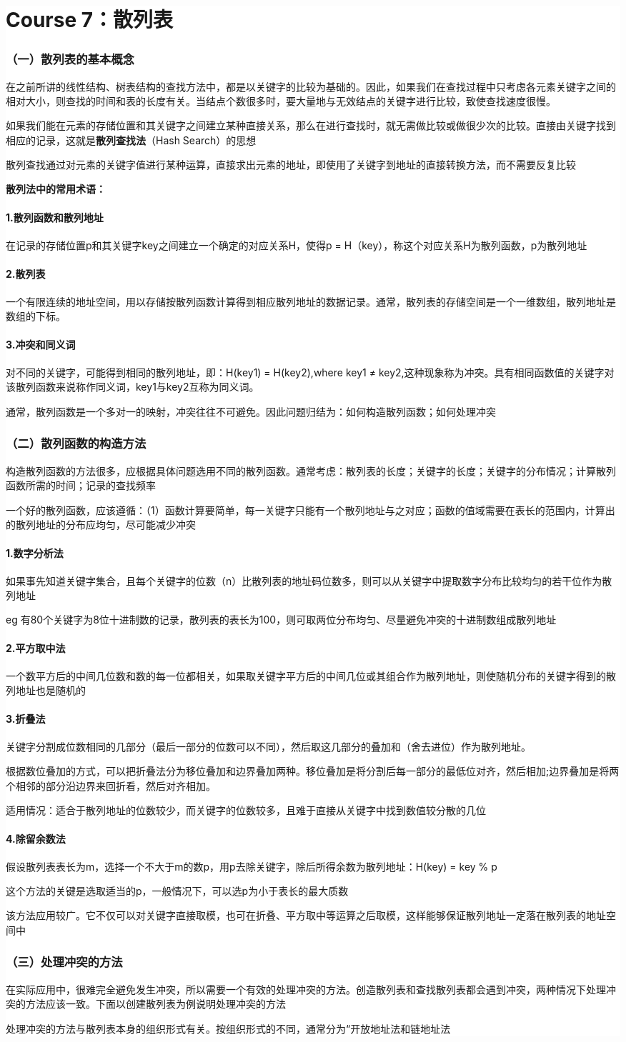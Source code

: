 # Course 7：散列表
### （一）散列表的基本概念
在之前所讲的线性结构、树表结构的查找方法中，都是以关键字的比较为基础的。因此，如果我们在查找过程中只考虑各元素关键字之间的相对大小，则查找的时间和表的长度有关。当结点个数很多时，要大量地与无效结点的关键字进行比较，致使查找速度很慢。

如果我们能在元素的存储位置和其关键字之间建立某种直接关系，那么在进行查找时，就无需做比较或做很少次的比较。直接由关键字找到相应的记录，这就是**散列查找法**（Hash Search）的思想

散列查找通过对元素的关键字值进行某种运算，直接求出元素的地址，即使用了关键字到地址的直接转换方法，而不需要反复比较

**散列法中的常用术语：**

#### 1.散列函数和散列地址
在记录的存储位置p和其关键字key之间建立一个确定的对应关系H，使得p = H（key），称这个对应关系H为散列函数，p为散列地址

#### 2.散列表
一个有限连续的地址空间，用以存储按散列函数计算得到相应散列地址的数据记录。通常，散列表的存储空间是一个一维数组，散列地址是数组的下标。

#### 3.冲突和同义词
对不同的关键字，可能得到相同的散列地址，即：H(key1) = H(key2),where key1 ≠ key2,这种现象称为冲突。具有相同函数值的关键字对该散列函数来说称作同义词，key1与key2互称为同义词。

通常，散列函数是一个多对一的映射，冲突往往不可避免。因此问题归结为：如何构造散列函数；如何处理冲突

### （二）散列函数的构造方法
构造散列函数的方法很多，应根据具体问题选用不同的散列函数。通常考虑：散列表的长度；关键字的长度；关键字的分布情况；计算散列函数所需的时间；记录的查找频率

一个好的散列函数，应该遵循：（1）函数计算要简单，每一关键字只能有一个散列地址与之对应；函数的值域需要在表长的范围内，计算出的散列地址的分布应均匀，尽可能减少冲突

#### 1.数字分析法
如果事先知道关键字集合，且每个关键字的位数（n）比散列表的地址码位数多，则可以从关键字中提取数字分布比较均匀的若干位作为散列地址

eg 有80个关键字为8位十进制数的记录，散列表的表长为100，则可取两位分布均匀、尽量避免冲突的十进制数组成散列地址

#### 2.平方取中法
一个数平方后的中间几位数和数的每一位都相关，如果取关键字平方后的中间几位或其组合作为散列地址，则使随机分布的关键字得到的散列地址也是随机的

#### 3.折叠法
关键字分割成位数相同的几部分（最后一部分的位数可以不同），然后取这几部分的叠加和（舍去进位）作为散列地址。

根据数位叠加的方式，可以把折叠法分为移位叠加和边界叠加两种。移位叠加是将分割后每一部分的最低位对齐，然后相加;边界叠加是将两个相邻的部分沿边界来回折看，然后对齐相加。

适用情况：适合于散列地址的位数较少，而关键字的位数较多，且难于直接从关键字中找到数值较分散的几位

#### 4.除留余数法
假设散列表表长为m，选择一个不大于m的数p，用p去除关键字，除后所得余数为散列地址：H(key) = key % p

这个方法的关键是选取适当的p，一般情况下，可以选p为小于表长的最大质数

该方法应用较广。它不仅可以对关键字直接取模，也可在折叠、平方取中等运算之后取模，这样能够保证散列地址一定落在散列表的地址空间中

### （三）处理冲突的方法
在实际应用中，很难完全避免发生冲突，所以需要一个有效的处理冲突的方法。创造散列表和查找散列表都会遇到冲突，两种情况下处理冲突的方法应该一致。下面以创建散列表为例说明处理冲突的方法

处理冲突的方法与散列表本身的组织形式有关。按组织形式的不同，通常分为“开放地址法和链地址法
